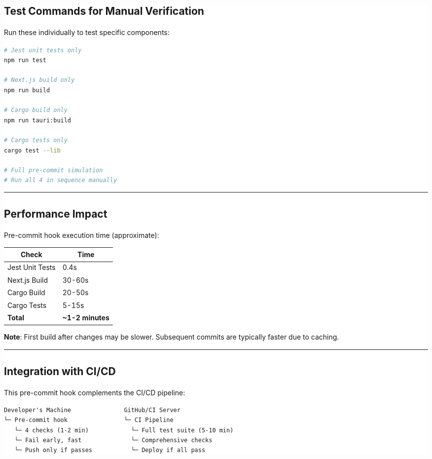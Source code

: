 
## Test Commands for Manual Verification

Run these individually to test specific components:

```bash
# Jest unit tests only
npm run test

# Next.js build only
npm run build

# Cargo build only
npm run tauri:build

# Cargo tests only
cargo test --lib

# Full pre-commit simulation
# Run all 4 in sequence manually
```

---

## Performance Impact

Pre-commit hook execution time (approximate):

| Check | Time |
|-------|------|
| Jest Unit Tests | 0.4s |
| Next.js Build | 30-60s |
| Cargo Build | 20-50s |
| Cargo Tests | 5-15s |
| **Total** | **~1-2 minutes** |

**Note**: First build after changes may be slower. Subsequent commits are typically faster due to caching.

---

## Integration with CI/CD

This pre-commit hook complements the CI/CD pipeline:

```
Developer's Machine               GitHub/CI Server
└─ Pre-commit hook                └─ CI Pipeline
   └─ 4 checks (1-2 min)            └─ Full test suite (5-10 min)
   └─ Fail early, fast              └─ Comprehensive checks
   └─ Push only if passes           └─ Deploy if all pass
```
